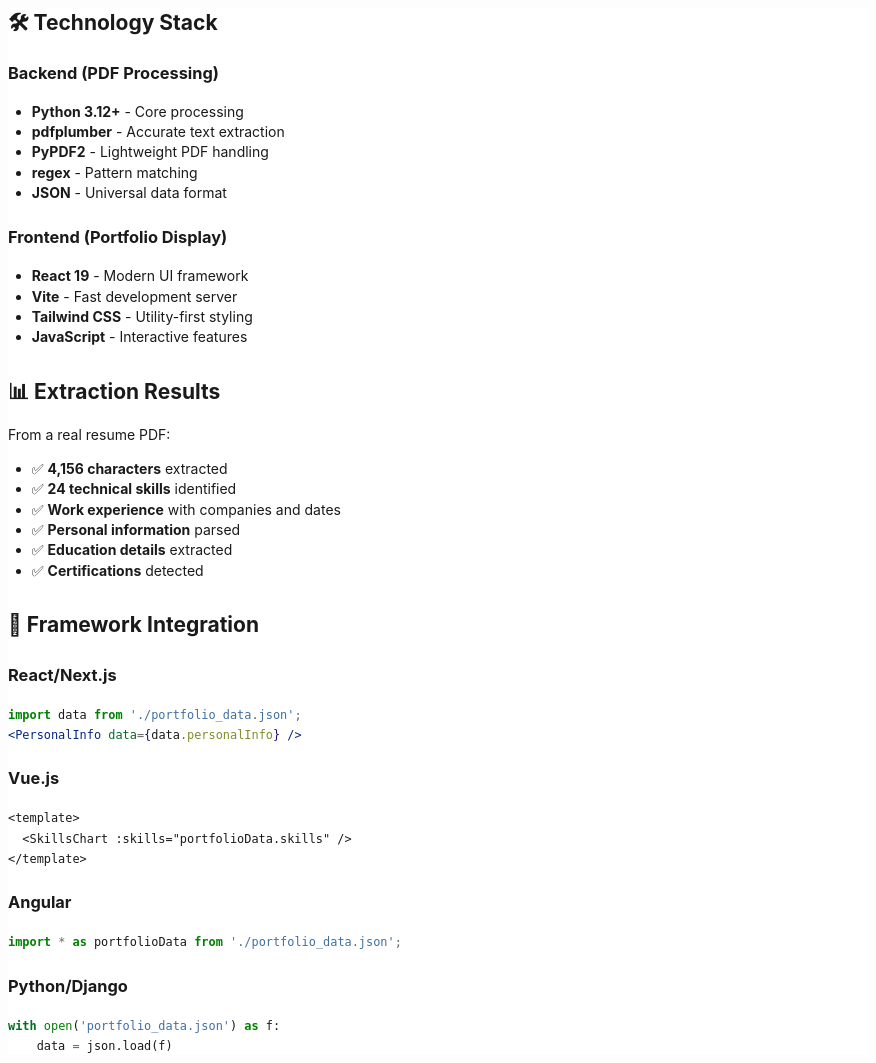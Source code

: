## 🛠️ Technology Stack

### Backend (PDF Processing)
- **Python 3.12+** - Core processing
- **pdfplumber** - Accurate text extraction
- **PyPDF2** - Lightweight PDF handling
- **regex** - Pattern matching
- **JSON** - Universal data format

### Frontend (Portfolio Display)
- **React 19** - Modern UI framework
- **Vite** - Fast development server
- **Tailwind CSS** - Utility-first styling
- **JavaScript** - Interactive features

## 📊 Extraction Results

From a real resume PDF:
- ✅ **4,156 characters** extracted
- ✅ **24 technical skills** identified
- ✅ **Work experience** with companies and dates
- ✅ **Personal information** parsed
- ✅ **Education details** extracted
- ✅ **Certifications** detected

## 🎨 Framework Integration

### React/Next.js
```jsx
import data from './portfolio_data.json';
<PersonalInfo data={data.personalInfo} />
```

### Vue.js
```vue
<template>
  <SkillsChart :skills="portfolioData.skills" />
</template>
```

### Angular
```typescript
import * as portfolioData from './portfolio_data.json';
```

### Python/Django
```python
with open('portfolio_data.json') as f:
    data = json.load(f)
```
